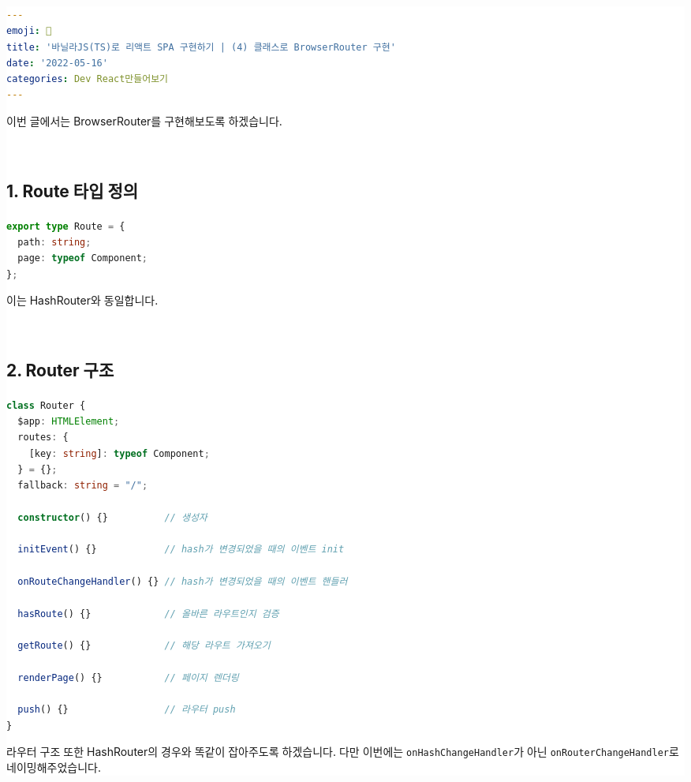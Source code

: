 ```yaml
---
emoji: 🍦
title: '바닐라JS(TS)로 리액트 SPA 구현하기 | (4) 클래스로 BrowserRouter 구현'
date: '2022-05-16'
categories: Dev React만들어보기
---
```


이번 글에서는 BrowserRouter를 구현해보도록 하겠습니다.

&nbsp;

## 1. Route 타입 정의

```ts
export type Route = {
  path: string;
  page: typeof Component;
};
```
이는 HashRouter와 동일합니다.

&nbsp;

## 2. Router 구조

```ts
class Router {
  $app: HTMLElement;
  routes: {
    [key: string]: typeof Component;
  } = {};
  fallback: string = "/";

  constructor() {}          // 생성자

  initEvent() {}            // hash가 변경되었을 때의 이벤트 init
  
  onRouteChangeHandler() {} // hash가 변경되었을 때의 이벤트 핸들러

  hasRoute() {}             // 올바른 라우트인지 검증

  getRoute() {}             // 해당 라우트 가져오기

  renderPage() {}           // 페이지 렌더링

  push() {}                 // 라우터 push
}
```
라우터 구조 또한 HashRouter의 경우와 똑같이 잡아주도록 하겠습니다. 다만 이번에는 `onHashChangeHandler`가 아닌 `onRouterChangeHandler`로 네이밍해주었습니다.
